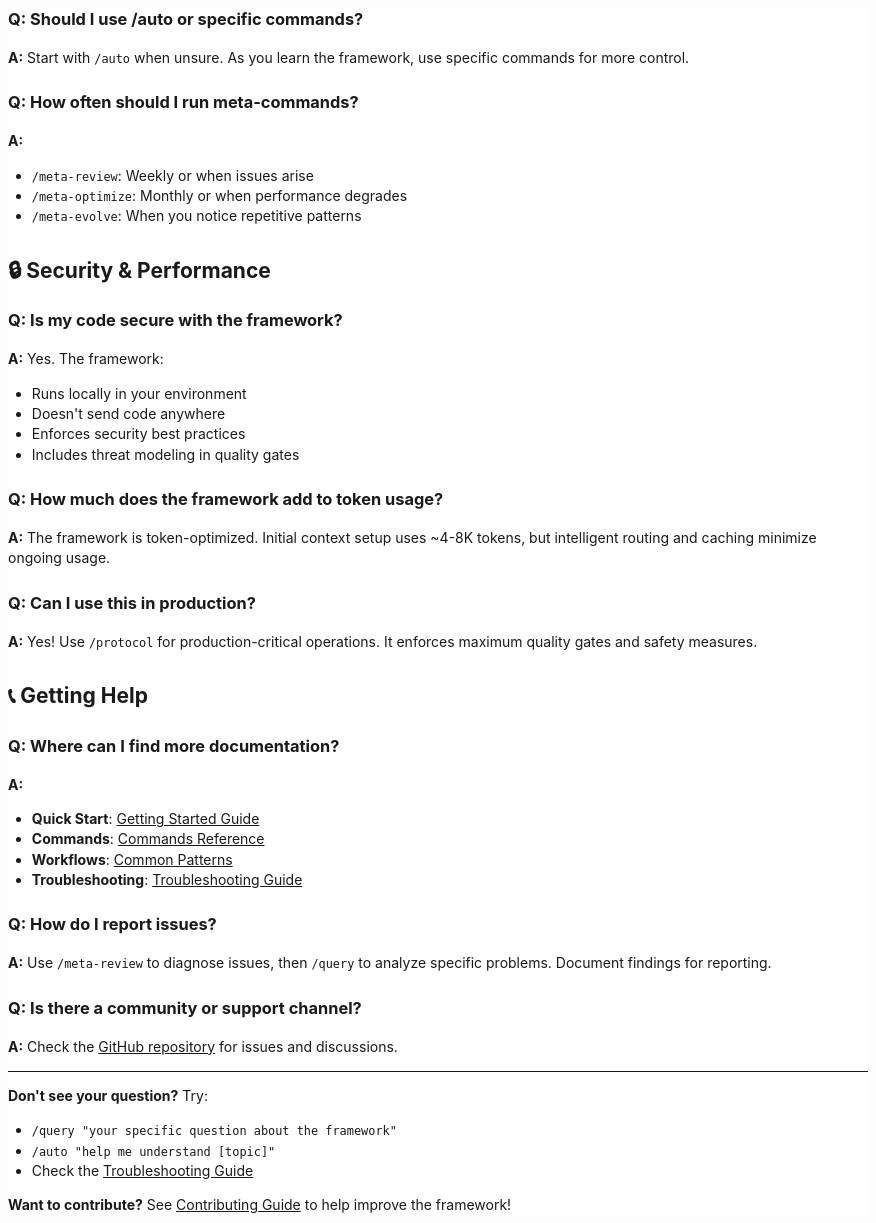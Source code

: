 ### Q: Should I use /auto or specific commands?
**A:** Start with `/auto` when unsure. As you learn the framework, use specific commands for more control.

### Q: How often should I run meta-commands?
**A:** 
- `/meta-review`: Weekly or when issues arise
- `/meta-optimize`: Monthly or when performance degrades
- `/meta-evolve`: When you notice repetitive patterns

## 🔒 Security & Performance

### Q: Is my code secure with the framework?
**A:** Yes. The framework:
- Runs locally in your environment
- Doesn't send code anywhere
- Enforces security best practices
- Includes threat modeling in quality gates

### Q: How much does the framework add to token usage?
**A:** The framework is token-optimized. Initial context setup uses ~4-8K tokens, but intelligent routing and caching minimize ongoing usage.

### Q: Can I use this in production?
**A:** Yes! Use `/protocol` for production-critical operations. It enforces maximum quality gates and safety measures.

## 📞 Getting Help

### Q: Where can I find more documentation?
**A:** 
- **Quick Start**: [Getting Started Guide](../getting-started/quick-start.md)
- **Commands**: [Commands Reference](commands-reference.md)
- **Workflows**: [Common Patterns](../user-guide/workflows/common-patterns.md)
- **Troubleshooting**: [Troubleshooting Guide](troubleshooting.md)

### Q: How do I report issues?
**A:** Use `/meta-review` to diagnose issues, then `/query` to analyze specific problems. Document findings for reporting.

### Q: Is there a community or support channel?
**A:** Check the [GitHub repository](https://github.com/swm-sink/claude-code-modular-prompts) for issues and discussions.

---

**Don't see your question?** Try:
- `/query "your specific question about the framework"`
- `/auto "help me understand [topic]"`
- Check the [Troubleshooting Guide](troubleshooting.md)

**Want to contribute?** See [Contributing Guide](../advanced/contributing.md) to help improve the framework!